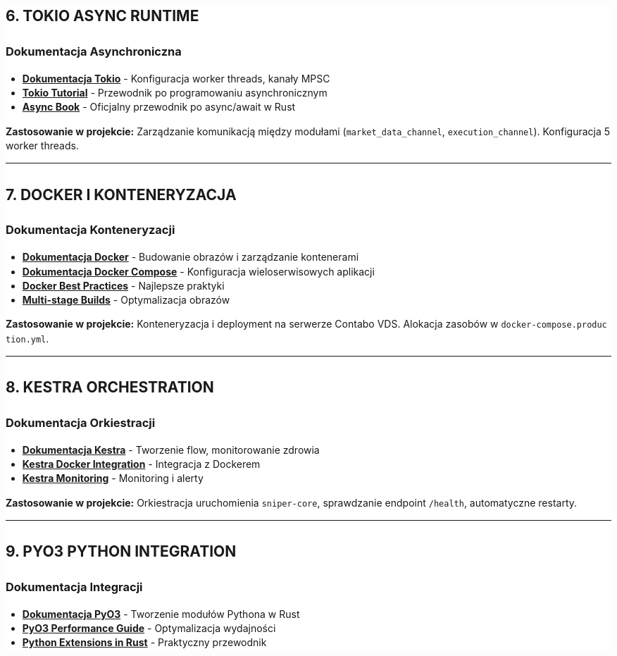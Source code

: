 
## 6. TOKIO ASYNC RUNTIME

### Dokumentacja Asynchroniczna
- **[Dokumentacja Tokio](https://docs.rs/tokio/)** - Konfiguracja worker threads, kanały MPSC
- **[Tokio Tutorial](https://tokio.rs/tokio/tutorial)** - Przewodnik po programowaniu asynchronicznym
- **[Async Book](https://rust-lang.github.io/async-book/)** - Oficjalny przewodnik po async/await w Rust

**Zastosowanie w projekcie:** Zarządzanie komunikacją między modułami (`market_data_channel`, `execution_channel`). Konfiguracja 5 worker threads.

---

## 7. DOCKER I KONTENERYZACJA

### Dokumentacja Konteneryzacji
- **[Dokumentacja Docker](https://docs.docker.com/)** - Budowanie obrazów i zarządzanie kontenerami
- **[Dokumentacja Docker Compose](https://docs.docker.com/compose/)** - Konfiguracja wieloserwisowych aplikacji
- **[Docker Best Practices](https://docs.docker.com/develop/dev-best-practices/)** - Najlepsze praktyki
- **[Multi-stage Builds](https://docs.docker.com/build/building/multi-stage/)** - Optymalizacja obrazów

**Zastosowanie w projekcie:** Konteneryzacja i deployment na serwerze Contabo VDS. Alokacja zasobów w `docker-compose.production.yml`.

---

## 8. KESTRA ORCHESTRATION

### Dokumentacja Orkiestracji
- **[Dokumentacja Kestra](https://kestra.io/docs)** - Tworzenie flow, monitorowanie zdrowia
- **[Kestra Docker Integration](https://kestra.io/docs/developer-guide/docker)** - Integracja z Dockerem
- **[Kestra Monitoring](https://kestra.io/docs/administrator-guide/monitoring)** - Monitoring i alerty

**Zastosowanie w projekcie:** Orkiestracja uruchomienia `sniper-core`, sprawdzanie endpoint `/health`, automatyczne restarty.

---

## 9. PYO3 PYTHON INTEGRATION

### Dokumentacja Integracji
- **[Dokumentacja PyO3](https://pyo3.rs/)** - Tworzenie modułów Pythona w Rust
- **[PyO3 Performance Guide](https://pyo3.rs/latest/performance.html)** - Optymalizacja wydajności
- **[Python Extensions in Rust](https://depth-first.com/articles/2020/08/10/python-extensions-in-rust/)** - Praktyczny przewodnik
